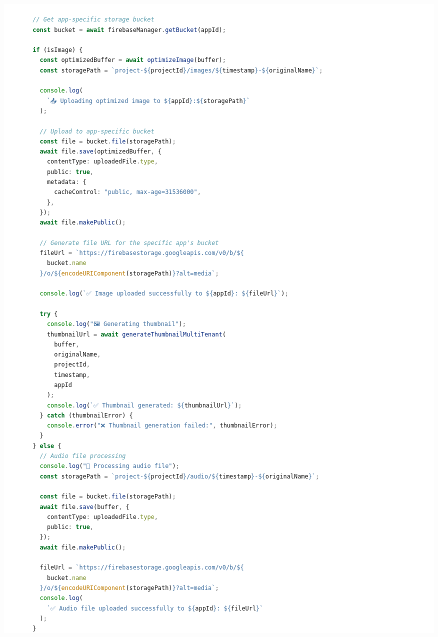 ```typescript

        // Get app-specific storage bucket
        const bucket = await firebaseManager.getBucket(appId);

        if (isImage) {
          const optimizedBuffer = await optimizeImage(buffer);
          const storagePath = `project-${projectId}/images/${timestamp}-${originalName}`;

          console.log(
            `📤 Uploading optimized image to ${appId}:${storagePath}`
          );

          // Upload to app-specific bucket
          const file = bucket.file(storagePath);
          await file.save(optimizedBuffer, {
            contentType: uploadedFile.type,
            public: true,
            metadata: {
              cacheControl: "public, max-age=31536000",
            },
          });
          await file.makePublic();

          // Generate file URL for the specific app's bucket
          fileUrl = `https://firebasestorage.googleapis.com/v0/b/${
            bucket.name
          }/o/${encodeURIComponent(storagePath)}?alt=media`;

          console.log(`✅ Image uploaded successfully to ${appId}: ${fileUrl}`);

          try {
            console.log("🖼️ Generating thumbnail");
            thumbnailUrl = await generateThumbnailMultiTenant(
              buffer,
              originalName,
              projectId,
              timestamp,
              appId
            );
            console.log(`✅ Thumbnail generated: ${thumbnailUrl}`);
          } catch (thumbnailError) {
            console.error("❌ Thumbnail generation failed:", thumbnailError);
          }
        } else {
          // Audio file processing
          console.log("🎵 Processing audio file");
          const storagePath = `project-${projectId}/audio/${timestamp}-${originalName}`;

          const file = bucket.file(storagePath);
          await file.save(buffer, {
            contentType: uploadedFile.type,
            public: true,
          });
          await file.makePublic();

          fileUrl = `https://firebasestorage.googleapis.com/v0/b/${
            bucket.name
          }/o/${encodeURIComponent(storagePath)}?alt=media`;
          console.log(
            `✅ Audio file uploaded successfully to ${appId}: ${fileUrl}`
          );
        }

```